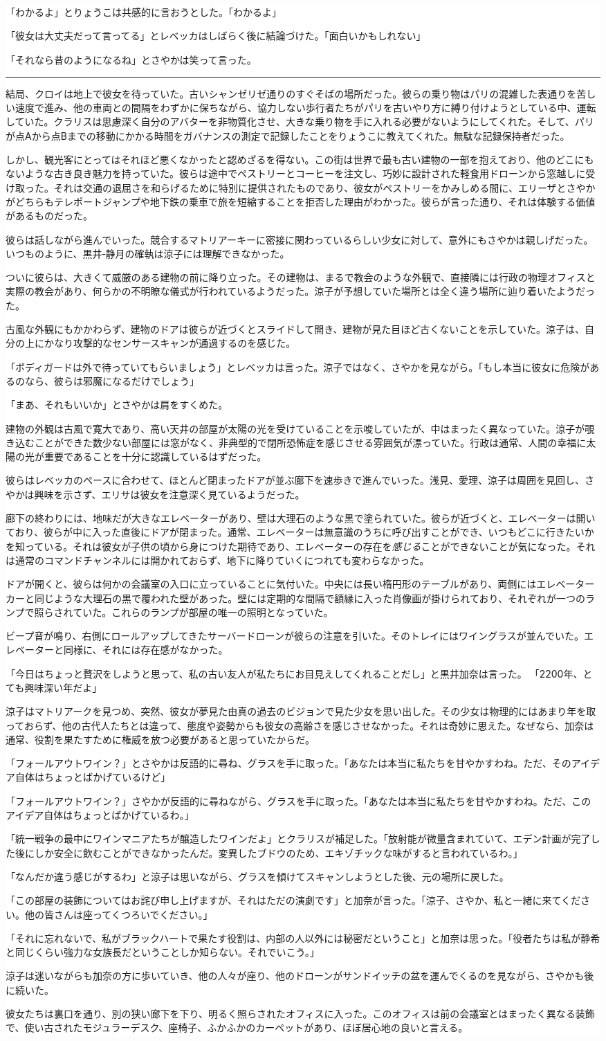 「わかるよ」とりょうこは共感的に言おうとした。「わかるよ」

「彼女は大丈夫だって言ってる」とレベッカはしばらく後に結論づけた。「面白いかもしれない」

「それなら昔のようになるね」とさやかは笑って言った。

***

結局、クロイは地上で彼女を待っていた。古いシャンゼリゼ通りのすぐそばの場所だった。彼らの乗り物はパリの混雑した表通りを苦しい速度で進み、他の車両との間隔をわずかに保ちながら、協力しない歩行者たちがパリを古いやり方に縛り付けようとしている中、運転していた。クラリスは思慮深く自分のアバターを非物質化させ、大きな乗り物を手に入れる必要がないようにしてくれた。そして、パリが点Aから点Bまでの移動にかかる時間をガバナンスの測定で記録したことをりょうこに教えてくれた。無駄な記録保持者だった。

しかし、観光客にとってはそれほど悪くなかったと認めざるを得ない。この街は世界で最も古い建物の一部を抱えており、他のどこにもないような古き良き魅力を持っていた。彼らは途中でペストリーとコーヒーを注文し、巧妙に設計された軽食用ドローンから窓越しに受け取った。それは交通の退屈さを和らげるために特別に提供されたものであり、彼女がペストリーをかみしめる間に、エリーザとさやかがどちらもテレポートジャンプや地下鉄の乗車で旅を短縮することを拒否した理由がわかった。彼らが言った通り、それは体験する価値があるものだった。

彼らは話しながら進んでいった。競合するマトリアーキーに密接に関わっているらしい少女に対して、意外にもさやかは親しげだった。いつものように、黒井‐静月の確執は涼子には理解できなかった。

ついに彼らは、大きくて威厳のある建物の前に降り立った。その建物は、まるで教会のような外観で、直接隣には行政の物理オフィスと実際の教会があり、何らかの不明瞭な儀式が行われているようだった。涼子が予想していた場所とは全く違う場所に辿り着いたようだった。

古風な外観にもかかわらず、建物のドアは彼らが近づくとスライドして開き、建物が見た目ほど古くないことを示していた。涼子は、自分の上にかなり攻撃的なセンサースキャンが通過するのを感じた。

「ボディガードは外で待っていてもらいましょう」とレベッカは言った。涼子ではなく、さやかを見ながら。「もし本当に彼女に危険があるのなら、彼らは邪魔になるだけでしょう」

「まあ、それもいいか」とさやかは肩をすくめた。

建物の外観は古風で寛大であり、高い天井の部屋が太陽の光を受けていることを示唆していたが、中はまったく異なっていた。涼子が覗き込むことができた数少ない部屋には窓がなく、非典型的で閉所恐怖症を感じさせる雰囲気が漂っていた。行政は通常、人間の幸福に太陽の光が重要であることを十分に認識しているはずだった。

彼らはレベッカのペースに合わせて、ほとんど閉まったドアが並ぶ廊下を速歩きで進んでいった。浅見、愛理、涼子は周囲を見回し、さやかは興味を示さず、エリサは彼女を注意深く見ているようだった。

廊下の終わりには、地味だが大きなエレベーターがあり、壁は大理石のような黒で塗られていた。彼らが近づくと、エレベーターは開いており、彼らが中に入った直後にドアが閉まった。通常、エレベーターは無意識のうちに呼び出すことができ、いつもどこに行きたいかを知っている。それは彼女が子供の頃から身につけた期待であり、エレベーターの存在を*感じる*ことができないことが気になった。それは通常のコマンドチャンネルには開かれておらず、地下に降りていくにつれても変わらなかった。

ドアが開くと、彼らは何かの会議室の入口に立っていることに気付いた。中央には長い楕円形のテーブルがあり、両側にはエレベーターカーと同じような大理石の黒で覆われた壁があった。壁には定期的な間隔で額縁に入った肖像画が掛けられており、それぞれが一つのランプで照らされていた。これらのランプが部屋の唯一の照明となっていた。

ビープ音が鳴り、右側にロールアップしてきたサーバードローンが彼らの注意を引いた。そのトレイにはワイングラスが並んでいた。エレベーターと同様に、それには存在感がなかった。

「今日はちょっと贅沢をしようと思って、私の古い友人が私たちにお目見えしてくれることだし」と黒井加奈は言った。 「2200年、とても興味深い年だよ」

涼子はマトリアークを見つめ、突然、彼女が夢見た由真の過去のビジョンで見た少女を思い出した。その少女は物理的にはあまり年を取っておらず、他の古代人たちとは違って、態度や姿勢からも彼女の高齢さを感じさせなかった。それは奇妙に思えた。なぜなら、加奈は通常、役割を果たすために権威を放つ必要があると思っていたからだ。

「フォールアウトワイン？」とさやかは反語的に尋ね、グラスを手に取った。「あなたは本当に私たちを甘やかすわね。ただ、そのアイデア自体はちょっとばかげているけど」

「フォールアウトワイン？」さやかが反語的に尋ねながら、グラスを手に取った。「あなたは本当に私たちを甘やかすわね。ただ、このアイデア自体はちょっとばかげているわ。」

「統一戦争の最中にワインマニアたちが醸造したワインだよ」とクラリスが補足した。「放射能が微量含まれていて、エデン計画が完了した後にしか安全に飲むことができなかったんだ。変異したブドウのため、エキゾチックな味がすると言われているわ。」

「なんだか違う感じがするわ」と涼子は思いながら、グラスを傾けてスキャンしようとした後、元の場所に戻した。

「この部屋の装飾についてはお詫び申し上げますが、それはただの演劇です」と加奈が言った。「涼子、さやか、私と一緒に来てください。他の皆さんは座ってくつろいでください。」

「それに忘れないで、私がブラックハートで果たす役割は、内部の人以外には秘密だということ」と加奈は思った。「役者たちは私が静希と同じくらい強力な女族長だということしか知らない。それでいこう。」

涼子は迷いながらも加奈の方に歩いていき、他の人々が座り、他のドローンがサンドイッチの盆を運んでくるのを見ながら、さやかも後に続いた。

彼女たちは裏口を通り、別の狭い廊下を下り、明るく照らされたオフィスに入った。このオフィスは前の会議室とはまったく異なる装飾で、使い古されたモジュラーデスク、座椅子、ふかふかのカーペットがあり、ほぼ居心地の良いと言える。
